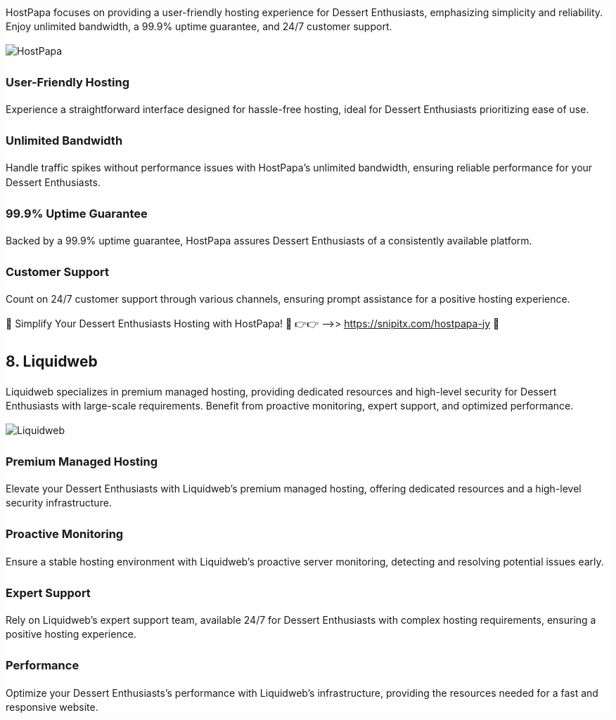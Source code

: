 HostPapa focuses on providing a user-friendly hosting experience for Dessert Enthusiasts, emphasizing simplicity and reliability. Enjoy unlimited bandwidth, a 99.9% uptime guarantee, and 24/7 customer support.

![HostPapa](https://i.imgur.com/ouDTkvl.jpeg "HostPapa Hosting")

### User-Friendly Hosting
Experience a straightforward interface designed for hassle-free hosting, ideal for Dessert Enthusiasts prioritizing ease of use.

### Unlimited Bandwidth
Handle traffic spikes without performance issues with HostPapa’s unlimited bandwidth, ensuring reliable performance for your Dessert Enthusiasts.

### 99.9% Uptime Guarantee
Backed by a 99.9% uptime guarantee, HostPapa assures Dessert Enthusiasts of a consistently available platform.

### Customer Support
Count on 24/7 customer support through various channels, ensuring prompt assistance for a positive hosting experience.

🌈 Simplify Your Dessert Enthusiasts Hosting with HostPapa! 🚀
👉👉 -->> https://snipitx.com/hostpapa-jy 🚀

## 8. Liquidweb

Liquidweb specializes in premium managed hosting, providing dedicated resources and high-level security for Dessert Enthusiasts with large-scale requirements. Benefit from proactive monitoring, expert support, and optimized performance.

![Liquidweb](https://i.imgur.com/4IvT9SC.jpeg "Liquidweb Hosting")

### Premium Managed Hosting
Elevate your Dessert Enthusiasts with Liquidweb’s premium managed hosting, offering dedicated resources and a high-level security infrastructure.

### Proactive Monitoring
Ensure a stable hosting environment with Liquidweb’s proactive server monitoring, detecting and resolving potential issues early.

### Expert Support
Rely on Liquidweb’s expert support team, available 24/7 for Dessert Enthusiasts with complex hosting requirements, ensuring a positive hosting experience.

### Performance
Optimize your Dessert Enthusiasts’s performance with Liquidweb’s infrastructure, providing the resources needed for a fast and responsive website.
